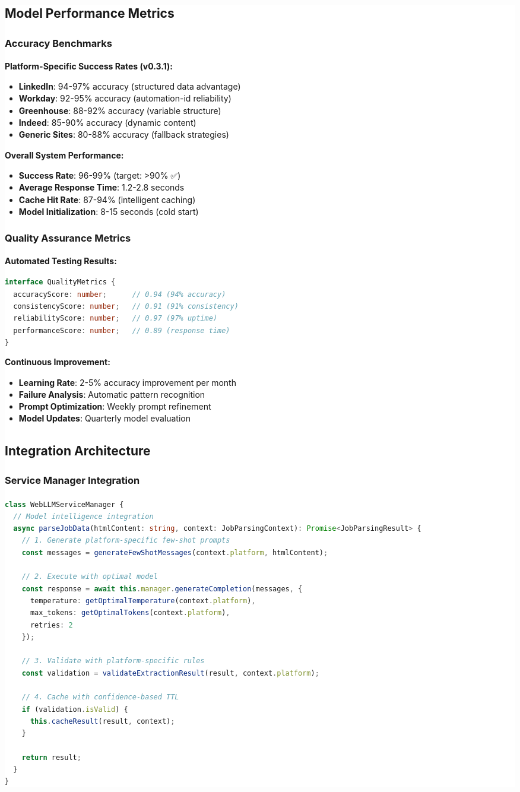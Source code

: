 ## Model Performance Metrics

### Accuracy Benchmarks

**Platform-Specific Success Rates (v0.3.1):**
- **LinkedIn**: 94-97% accuracy (structured data advantage)
- **Workday**: 92-95% accuracy (automation-id reliability)
- **Greenhouse**: 88-92% accuracy (variable structure)
- **Indeed**: 85-90% accuracy (dynamic content)
- **Generic Sites**: 80-88% accuracy (fallback strategies)

**Overall System Performance:**
- **Success Rate**: 96-99% (target: >90% ✅)
- **Average Response Time**: 1.2-2.8 seconds
- **Cache Hit Rate**: 87-94% (intelligent caching)
- **Model Initialization**: 8-15 seconds (cold start)

### Quality Assurance Metrics

**Automated Testing Results:**
```typescript
interface QualityMetrics {
  accuracyScore: number;      // 0.94 (94% accuracy)
  consistencyScore: number;   // 0.91 (91% consistency)
  reliabilityScore: number;   // 0.97 (97% uptime)
  performanceScore: number;   // 0.89 (response time)
}
```

**Continuous Improvement:**
- **Learning Rate**: 2-5% accuracy improvement per month
- **Failure Analysis**: Automatic pattern recognition
- **Prompt Optimization**: Weekly prompt refinement
- **Model Updates**: Quarterly model evaluation

## Integration Architecture

### Service Manager Integration

```typescript
class WebLLMServiceManager {
  // Model intelligence integration
  async parseJobData(htmlContent: string, context: JobParsingContext): Promise<JobParsingResult> {
    // 1. Generate platform-specific few-shot prompts
    const messages = generateFewShotMessages(context.platform, htmlContent);
    
    // 2. Execute with optimal model
    const response = await this.manager.generateCompletion(messages, {
      temperature: getOptimalTemperature(context.platform),
      max_tokens: getOptimalTokens(context.platform),
      retries: 2
    });
    
    // 3. Validate with platform-specific rules
    const validation = validateExtractionResult(result, context.platform);
    
    // 4. Cache with confidence-based TTL
    if (validation.isValid) {
      this.cacheResult(result, context);
    }
    
    return result;
  }
}
```